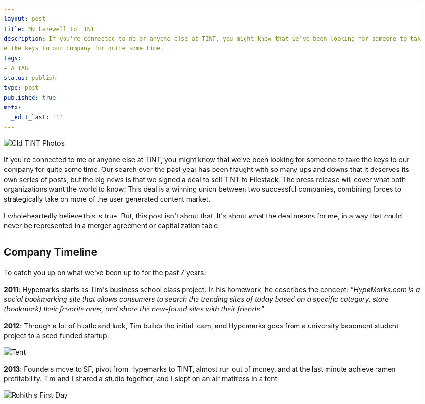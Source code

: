 ```yaml
---
layout: post
title: My Farewell to TINT
description: If you're connected to me or anyone else at TINT, you might know that we've been looking for someone to take the keys to our company for quite some time.
tags:
- A TAG
status: publish
type: post
published: true
meta:
  _edit_last: '1'
---
```


![Old TINT Photos](https://draftin.com:443/images/62430?token=ojm8E19Mp_rahFHvzyMU7ix_KLCLZGlVn5OQos-gWt-bpO1FGpExVgt7JrN1Tg7OU-hM797E3r1WpBjqaaEQfEw) 

If you're connected to me or anyone else at TINT, you might know that we've been looking for someone to take the keys to our company for quite some time. Our search over the past year has been fraught with so many ups and downs that it deserves its own series of posts, but the big news is that we signed a deal to sell TINT to [Filestack](https://www.filestack.com/). The press release will cover what both organizations want the world to know: This deal is a winning union between two successful companies, combining forces to strategically take on more of the user generated content market.

I wholeheartedly believe this is true. But, this post isn't about that. It's about what the deal means for me, in a way that could never be represented in a merger agreement or capitalization table.

## Company Timeline

To catch you up on what we've been up to for the past 7 years:

<iframe width="560" height="315" src="https://www.youtube.com/embed/3aXQd_desG8" frameborder="0" allow="autoplay; encrypted-media" allowfullscreen></iframe>

**2011**: Hypemarks starts as Tim's [business school class project](https://docs.google.com/document/d/1H11xFW_NeS-fXoY9HVcVr73RJOAQF53N7aORd6F8Mj8/edit?usp=sharing). In his homework, he describes the concept: _"HypeMarks.com is a social bookmarking site that allows consumers to search the trending sites of today based on a specific category, store (bookmark) their favorite ones, and share the new-found sites with their friends."_

<iframe width="560" height="315" src="https://www.youtube.com/embed/dNEPaWFhAzw" frameborder="0" allow="autoplay; encrypted-media" allowfullscreen></iframe>

**2012**: Through a lot of hustle and luck, Tim builds the initial team, and Hypemarks goes from a university basement student project to a seed funded startup.

![Tent](https://draftin.com:443/images/61188?token=jzbmySOysI0nesZAWP2u1gHKsbhQwbKZldCK893oXzOWYUeGqKceqd3ClOcBxUXnPhhaidmw2ZmilXJGISF7W30) 

**2013**: Founders move to SF, pivot from Hypemarks to TINT, almost run out of money, and at the last minute achieve ramen profitability. Tim and I shared a studio together, and I slept on an air mattress in a tent.

![Rohith's First Day](https://draftin.com:443/images/62403?token=9Ds8RNHxU37lzt2fZBXxkGJDXfqoJ6BsyjZa8FxHR8puE6yGZfTxodD-uEBlhlH5JaIkfpBsRI00NqqovHB5VHc) 
